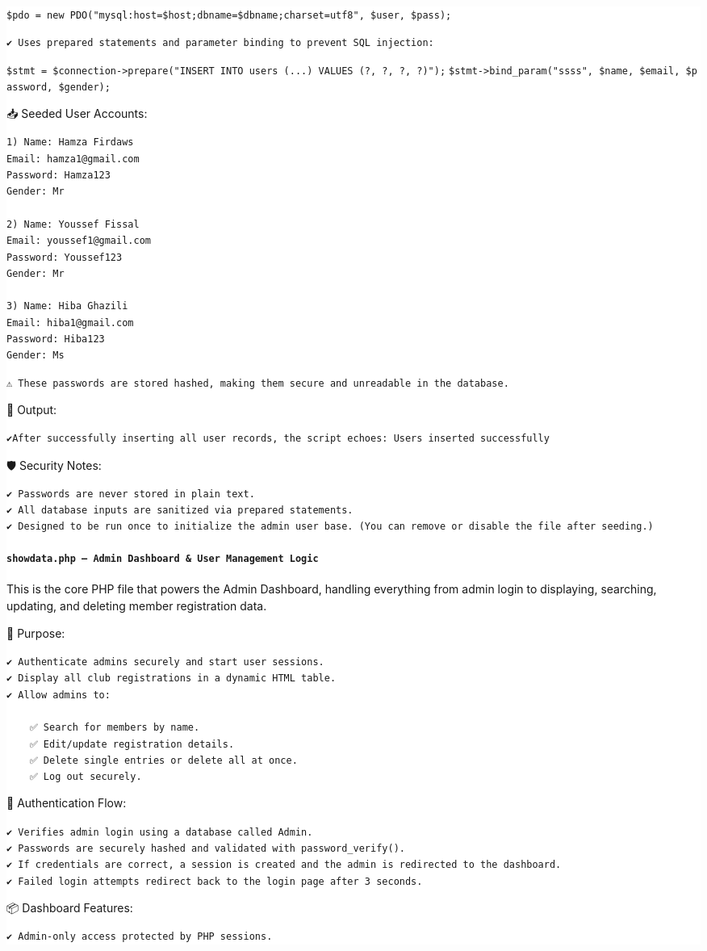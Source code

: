```$pdo = new PDO("mysql:host=$host;dbname=$dbname;charset=utf8", $user, $pass);```

    ✔️ Uses prepared statements and parameter binding to prevent SQL injection:

```$stmt = $connection->prepare("INSERT INTO users (...) VALUES (?, ?, ?, ?)");```
```$stmt->bind_param("ssss", $name, $email, $password, $gender);```

📥 Seeded User Accounts:

```
1) Name: Hamza Firdaws     
Email: hamza1@gmail.com
Password: Hamza123
Gender: Mr

2) Name: Youssef Fissal
Email: youssef1@gmail.com
Password: Youssef123
Gender: Mr

3) Name: Hiba Ghazili
Email: hiba1@gmail.com
Password: Hiba123
Gender: Ms
```
    ⚠️ These passwords are stored hashed, making them secure and unreadable in the database.

🧪 Output:

    ✔️After successfully inserting all user records, the script echoes: Users inserted successfully

🛡️ Security Notes:

    ✔️ Passwords are never stored in plain text.
    ✔️ All database inputs are sanitized via prepared statements.
    ✔️ Designed to be run once to initialize the admin user base. (You can remove or disable the file after seeding.)

#### `showdata.php – Admin Dashboard & User Management Logic`

This is the core PHP file that powers the Admin Dashboard, handling everything from admin login to displaying, searching, updating, and deleting member registration data.

🧩 Purpose:

    ✔️ Authenticate admins securely and start user sessions.
    ✔️ Display all club registrations in a dynamic HTML table.
    ✔️ Allow admins to:

        ✅ Search for members by name.
        ✅ Edit/update registration details.
        ✅ Delete single entries or delete all at once.
        ✅ Log out securely.

🔐 Authentication Flow:

    ✔️ Verifies admin login using a database called Admin.
    ✔️ Passwords are securely hashed and validated with password_verify().
    ✔️ If credentials are correct, a session is created and the admin is redirected to the dashboard.
    ✔️ Failed login attempts redirect back to the login page after 3 seconds.

📦 Dashboard Features:

    ✔️ Admin-only access protected by PHP sessions.
```
